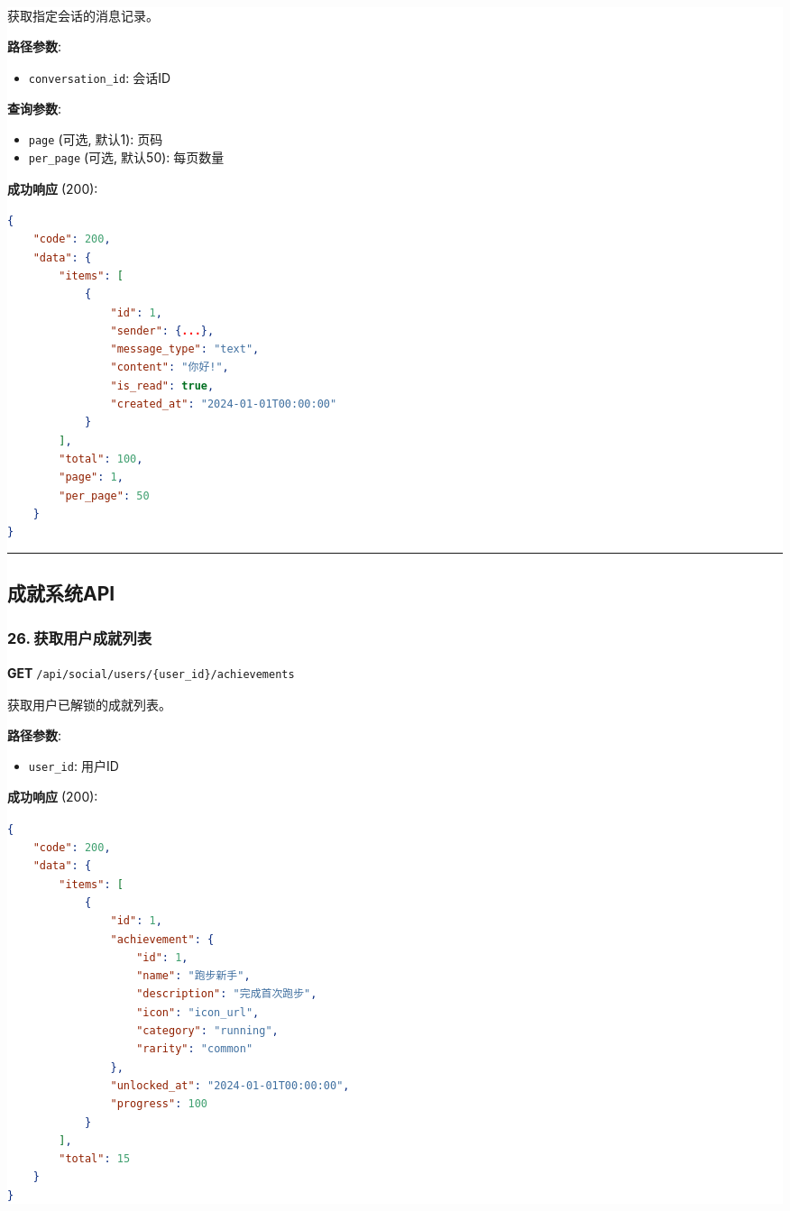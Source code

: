 获取指定会话的消息记录。

**路径参数**:
- `conversation_id`: 会话ID

**查询参数**:
- `page` (可选, 默认1): 页码
- `per_page` (可选, 默认50): 每页数量

**成功响应** (200):
```json
{
    "code": 200,
    "data": {
        "items": [
            {
                "id": 1,
                "sender": {...},
                "message_type": "text",
                "content": "你好!",
                "is_read": true,
                "created_at": "2024-01-01T00:00:00"
            }
        ],
        "total": 100,
        "page": 1,
        "per_page": 50
    }
}
```

---

## 成就系统API

### 26. 获取用户成就列表
**GET** `/api/social/users/{user_id}/achievements`

获取用户已解锁的成就列表。

**路径参数**:
- `user_id`: 用户ID

**成功响应** (200):
```json
{
    "code": 200,
    "data": {
        "items": [
            {
                "id": 1,
                "achievement": {
                    "id": 1,
                    "name": "跑步新手",
                    "description": "完成首次跑步",
                    "icon": "icon_url",
                    "category": "running",
                    "rarity": "common"
                },
                "unlocked_at": "2024-01-01T00:00:00",
                "progress": 100
            }
        ],
        "total": 15
    }
}
```